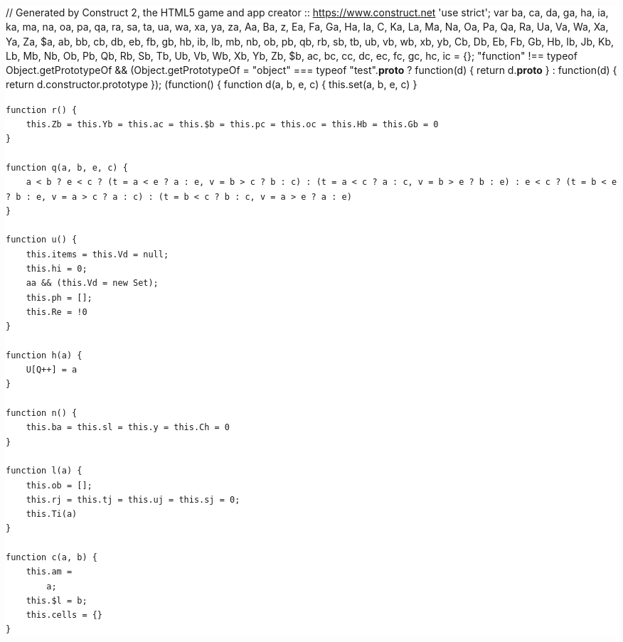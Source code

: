 // Generated by Construct 2, the HTML5 game and app creator :: https://www.construct.net
'use strict';
var ba, ca, da, ga, ha, ia, ka, ma, na, oa, pa, qa, ra, sa, ta, ua, wa, xa, ya, za, Aa, Ba, z, Ea, Fa, Ga, Ha, Ia, C, Ka, La, Ma, Na, Oa, Pa, Qa, Ra, Ua, Va, Wa, Xa, Ya, Za, $a, ab, bb, cb, db, eb, fb, gb, hb, ib, lb, mb, nb, ob, pb, qb, rb, sb, tb, ub, vb, wb, xb, yb, Cb, Db, Eb, Fb, Gb, Hb, Ib, Jb, Kb, Lb, Mb, Nb, Ob, Pb, Qb, Rb, Sb, Tb, Ub, Vb, Wb, Xb, Yb, Zb, $b, ac, bc, cc, dc, ec, fc, gc, hc, ic = {};
"function" !== typeof Object.getPrototypeOf && (Object.getPrototypeOf = "object" === typeof "test".__proto__ ? function(d) {
    return d.__proto__
} : function(d) {
    return d.constructor.prototype
});
(function() {
    function d(a, b, e, c) {
        this.set(a, b, e, c)
    }

    function r() {
        this.Zb = this.Yb = this.ac = this.$b = this.pc = this.oc = this.Hb = this.Gb = 0
    }

    function q(a, b, e, c) {
        a < b ? e < c ? (t = a < e ? a : e, v = b > c ? b : c) : (t = a < c ? a : c, v = b > e ? b : e) : e < c ? (t = b < e ? b : e, v = a > c ? a : c) : (t = b < c ? b : c, v = a > e ? a : e)
    }

    function u() {
        this.items = this.Vd = null;
        this.hi = 0;
        aa && (this.Vd = new Set);
        this.ph = [];
        this.Re = !0
    }

    function h(a) {
        U[Q++] = a
    }

    function n() {
        this.ba = this.sl = this.y = this.Ch = 0
    }

    function l(a) {
        this.ob = [];
        this.rj = this.tj = this.uj = this.sj = 0;
        this.Ti(a)
    }

    function c(a, b) {
        this.am =
            a;
        this.$l = b;
        this.cells = {}
    }
